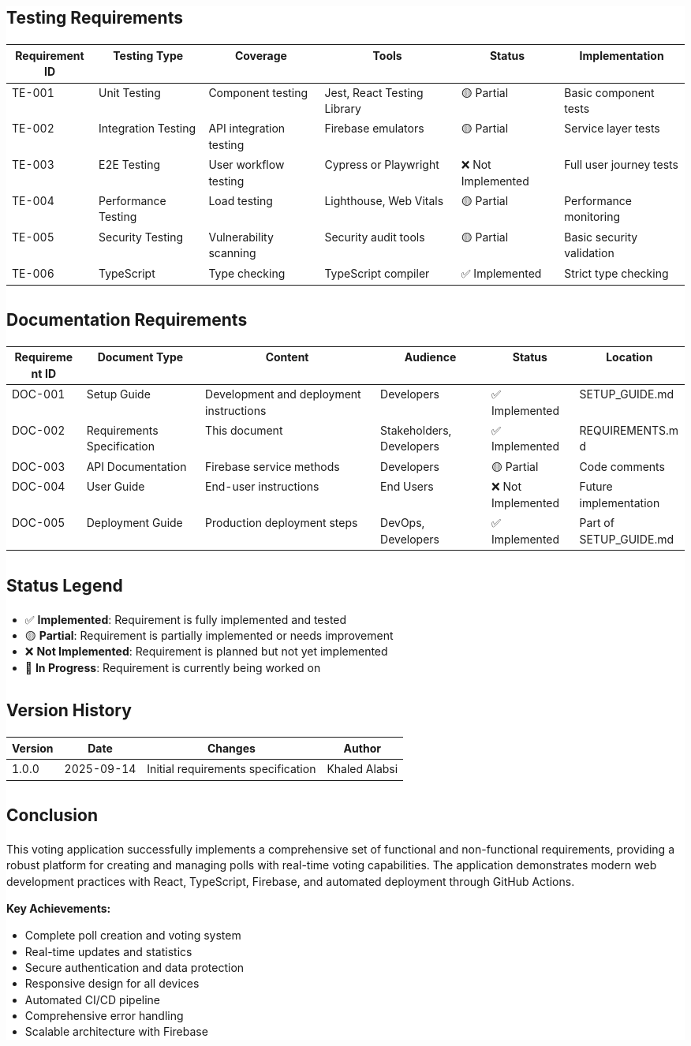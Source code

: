 ## Testing Requirements

| Requirement ID | Testing Type | Coverage | Tools | Status | Implementation |
|---|---|---|---|---|---|
| TE-001 | Unit Testing | Component testing | Jest, React Testing Library | 🟡 Partial | Basic component tests |
| TE-002 | Integration Testing | API integration testing | Firebase emulators | 🟡 Partial | Service layer tests |
| TE-003 | E2E Testing | User workflow testing | Cypress or Playwright | ❌ Not Implemented | Full user journey tests |
| TE-004 | Performance Testing | Load testing | Lighthouse, Web Vitals | 🟡 Partial | Performance monitoring |
| TE-005 | Security Testing | Vulnerability scanning | Security audit tools | 🟡 Partial | Basic security validation |
| TE-006 | TypeScript | Type checking | TypeScript compiler | ✅ Implemented | Strict type checking |

## Documentation Requirements

| Requirement ID | Document Type | Content | Audience | Status | Location |
|---|---|---|---|---|---|
| DOC-001 | Setup Guide | Development and deployment instructions | Developers | ✅ Implemented | SETUP_GUIDE.md |
| DOC-002 | Requirements Specification | This document | Stakeholders, Developers | ✅ Implemented | REQUIREMENTS.md |
| DOC-003 | API Documentation | Firebase service methods | Developers | 🟡 Partial | Code comments |
| DOC-004 | User Guide | End-user instructions | End Users | ❌ Not Implemented | Future implementation |
| DOC-005 | Deployment Guide | Production deployment steps | DevOps, Developers | ✅ Implemented | Part of SETUP_GUIDE.md |

## Status Legend

- ✅ **Implemented**: Requirement is fully implemented and tested
- 🟡 **Partial**: Requirement is partially implemented or needs improvement
- ❌ **Not Implemented**: Requirement is planned but not yet implemented
- 🔄 **In Progress**: Requirement is currently being worked on

## Version History

| Version | Date | Changes | Author |
|---|---|---|---|
| 1.0.0 | 2025-09-14 | Initial requirements specification | Khaled Alabsi |

## Conclusion

This voting application successfully implements a comprehensive set of functional and non-functional requirements, providing a robust platform for creating and managing polls with real-time voting capabilities. The application demonstrates modern web development practices with React, TypeScript, Firebase, and automated deployment through GitHub Actions.

**Key Achievements:**
- Complete poll creation and voting system
- Real-time updates and statistics
- Secure authentication and data protection
- Responsive design for all devices
- Automated CI/CD pipeline
- Comprehensive error handling
- Scalable architecture with Firebase
